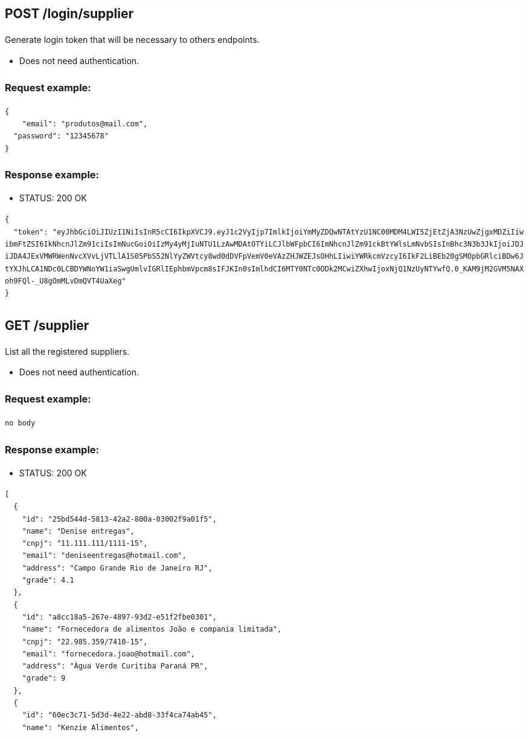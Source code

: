 ## POST /login/supplier

Generate login token that will be necessary to others endpoints.

- Does not need authentication.

### Request example:

```
{
	"email": "produtos@mail.com",
  "password": "12345678"
}
```

### Response example:

- STATUS: 200 OK

```
{
  "token": "eyJhbGciOiJIUzI1NiIsInR5cCI6IkpXVCJ9.eyJ1c2VyIjp7ImlkIjoiYmMyZDQwNTAtYzU1NC00MDM4LWI5ZjEtZjA3NzUwZjgxMDZiIiwibmFtZSI6IkNhcnJlZm91ciIsImNucGoiOiIzMy4yMjIuNTU1LzAwMDAtOTYiLCJlbWFpbCI6ImNhcnJlZm91ckBtYWlsLmNvbSIsInBhc3N3b3JkIjoiJDJiJDA4JExVMWRWenNvcXVvLjVTLlA1S05PbS52NlYyZWVtcy8wd0dDVFpVemV0eVAzZHJWZEJsOHhLIiwiYWRkcmVzcyI6IkF2LiBEb20gSMOpbGRlciBDw6JtYXJhLCA1NDc0LCBDYWNoYW1iaSwgUmlvIGRlIEphbmVpcm8sIFJKIn0sImlhdCI6MTY0NTc0ODk2MCwiZXhwIjoxNjQ1NzUyNTYwfQ.0_KAM9jM2GVM5NAXoh9FQl-_U8gOmMLvDmQVT4UaXeg"
}
```

## GET /supplier

List all the registered suppliers.

- Does not need authentication.

### Request example:

```
no body
```

### Response example:

- STATUS: 200 OK

```
[
  {
    "id": "25bd544d-5813-42a2-800a-03002f9a01f5",
    "name": "Denise entregas",
    "cnpj": "11.111.111/1111-15",
    "email": "deniseentregas@hotmail.com",
    "address": "Campo Grande Rio de Janeiro RJ",
    "grade": 4.1
  },
  {
    "id": "a8cc18a5-267e-4897-93d2-e51f2fbe0301",
    "name": "Fornecedora de alimentos João e compania limitada",
    "cnpj": "22.985.359/7410-15",
    "email": "fornecedora.joao@hotmail.com",
    "address": "Água Verde Curitiba Paraná PR",
    "grade": 9
  },
  {
    "id": "60ec3c71-5d3d-4e22-abd8-33f4ca74ab45",
    "name": "Kenzie Alimentos",
```